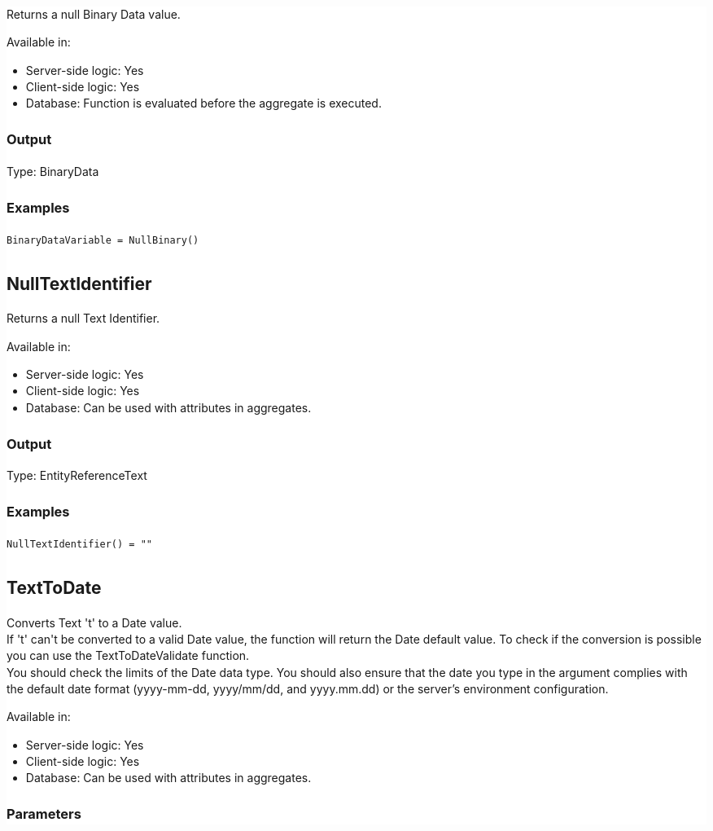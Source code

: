 Returns a null Binary Data value.  

Available in:  

  * Server-side logic: Yes
  * Client-side logic: Yes
  * Database: Function is evaluated before the aggregate is executed.

### Output

Type: BinaryData  

### Examples

```
BinaryDataVariable = NullBinary()
```

## NullTextIdentifier

Returns a null Text Identifier.  

Available in:  

  * Server-side logic: Yes
  * Client-side logic: Yes
  * Database: Can be used with attributes in aggregates.

### Output

Type: EntityReferenceText  

### Examples

```
NullTextIdentifier() = ""
```

## TextToDate 

Converts Text 't' to a Date value.  
If 't' can't be converted to a valid Date value, the function will return the Date default value. To check if the conversion is possible you can use the TextToDateValidate function.  
You should check the limits of the Date data type. You should also ensure that the date you type in the argument complies with the default date format (yyyy-mm-dd, yyyy/mm/dd, and yyyy.mm.dd) or the server’s environment configuration.  

Available in:  

  * Server-side logic: Yes
  * Client-side logic: Yes
  * Database: Can be used with attributes in aggregates.

### Parameters
